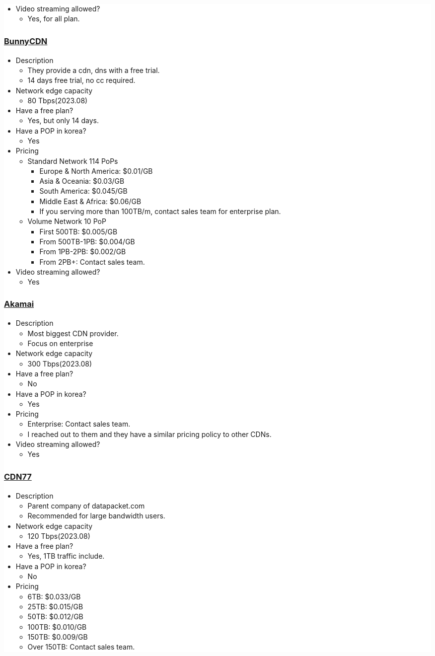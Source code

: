 - Video streaming allowed?
  - Yes, for all plan.

### [BunnyCDN](https://bunnycdn.com/)

- Description
  - They provide a cdn, dns with a free trial.
  - 14 days free trial, no cc required.
- Network edge capacity
  - 80 Tbps(2023.08)
- Have a free plan?
  - Yes, but only 14 days.
- Have a POP in korea?
  - Yes
- Pricing
  - Standard Network 114 PoPs
    - Europe & North America: $0.01/GB
    - Asia & Oceania: $0.03/GB
    - South America: $0.045/GB
    - Middle East & Africa: $0.06/GB
    - If you serving more than 100TB/m, contact sales team for enterprise plan.
  - Volume Network 10 PoP
    - First 500TB: $0.005/GB
    - From 500TB-1PB: $0.004/GB
    - From 1PB-2PB: $0.002/GB
    - From 2PB+: Contact sales team.
- Video streaming allowed?
  - Yes

### [Akamai](https://www.akamai.com/)

- Description
  - Most biggest CDN provider.
  - Focus on enterprise
- Network edge capacity
  - 300 Tbps(2023.08)
- Have a free plan?
  - No
- Have a POP in korea?
  - Yes
- Pricing
  - Enterprise: Contact sales team.
  - I reached out to them and they have a similar pricing policy to other CDNs.
- Video streaming allowed?
  - Yes

### [CDN77](https://www.cdn77.com/)

- Description
  - Parent company of datapacket.com
  - Recommended for large bandwidth users.
- Network edge capacity
  - 120 Tbps(2023.08)
- Have a free plan?
  - Yes, 1TB traffic include.
- Have a POP in korea?
  - No
- Pricing
  - 6TB: $0.033/GB
  - 25TB: $0.015/GB
  - 50TB: $0.012/GB
  - 100TB: $0.010/GB
  - 150TB: $0.009/GB
  - Over 150TB: Contact sales team.